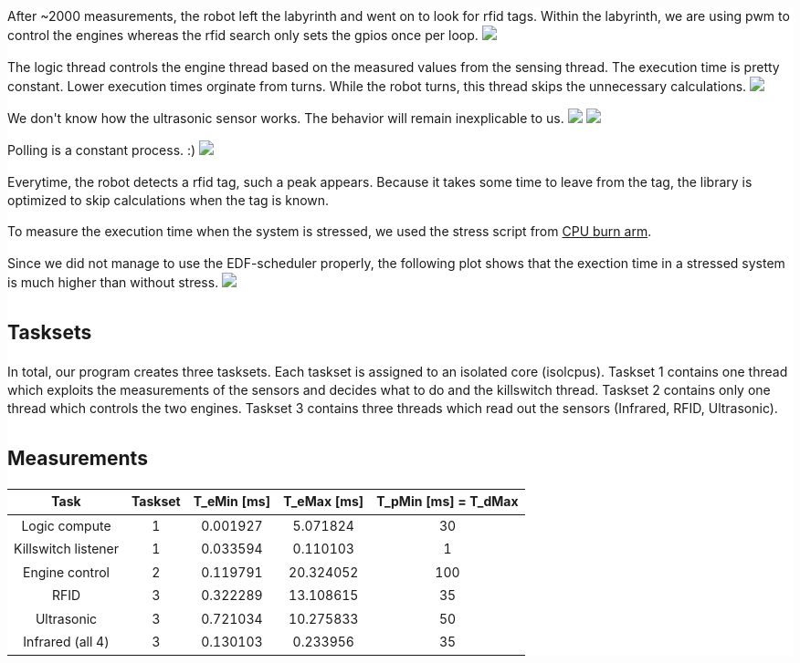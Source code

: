 After ~2000 measurements, the robot left the labyrinth and went on to look for rfid tags. Within the labyrinth, we are using pwm to control the engines whereas the rfid search only sets the gpios once per loop. 
<img src="https://github.com/GoneUp/resy-ss17-grp4/raw/master/v3/media/log_logic_only.png"> 

The logic thread controls the engine thread based on the measured values from the sensing thread. The execution time is pretty constant. Lower execution times orginate from turns. While the robot turns, this thread skips the unnecessary calculations. 
<img src="https://github.com/GoneUp/resy-ss17-grp4/raw/master/v3/media/log_ultrasonic_only.png"> 

We don't know how the ultrasonic sensor works. The behavior will remain inexplicable to us. 
<img src="https://github.com/GoneUp/resy-ss17-grp4/raw/master/v3/media/log_infrared_only.png">
<img src="https://github.com/GoneUp/resy-ss17-grp4/raw/master/v3/media/log_killswitch.png"> 

Polling is a constant process. :) 
<img src="https://github.com/GoneUp/resy-ss17-grp4/raw/master/v3/media/log_rfid_only.png"> 

Everytime, the robot detects a rfid tag, such a peak appears. Because it takes some time to leave from the tag, the library is optimized to skip calculations when the tag is known. 

To measure the execution time when the system is stressed, we used the stress script from [CPU burn arm](https://github.com/ssvb/cpuburn-arm/blob/master/cpuburn-a53.S). 

Since we did not manage to use the EDF-scheduler properly, the following plot shows that the exection time in a stressed system is much higher than without stress.
<img src="https://github.com/GoneUp/resy-ss17-grp4/blob/master/v3/media/log_rfid_stress.png">



## Tasksets
In total, our program creates three tasksets. Each taskset is assigned to an isolated core (isolcpus).
Taskset 1 contains one thread which exploits the measurements of the sensors and decides what to do and the killswitch thread. 
Taskset 2 contains only one thread which controls the two engines.
Taskset 3 contains three threads which read out the sensors (Infrared, RFID, Ultrasonic).

## Measurements

| Task          |Taskset| T\_eMin [ms]    | T\_eMax [ms] | T\_pMin [ms] = T\_dMax |
|:-------------:|:-----:|:-------------:| :-----------:| :-----------:|
| Logic compute | 1     | 0.001927      | 5.071824     | 30           |
| Killswitch listener | 1 | 0.033594    | 0.110103     | 1            |
| Engine control | 2    | 0.119791      | 20.324052    | 100          |
| RFID          | 3     | 0.322289      | 13.108615    | 35           |
| Ultrasonic    | 3     | 0.721034      | 10.275833    | 50           |
| Infrared (all 4)| 3 | 0.130103        | 0.233956     | 35           |
